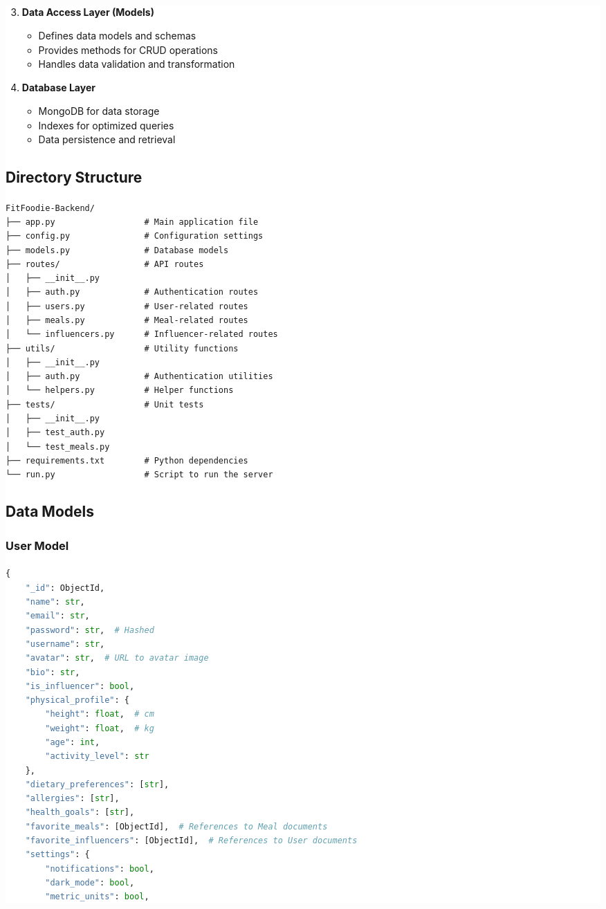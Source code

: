 3. **Data Access Layer (Models)**
   - Defines data models and schemas
   - Provides methods for CRUD operations
   - Handles data validation and transformation

4. **Database Layer**
   - MongoDB for data storage
   - Indexes for optimized queries
   - Data persistence and retrieval

## Directory Structure

```
FitFoodie-Backend/
├── app.py                  # Main application file
├── config.py               # Configuration settings
├── models.py               # Database models
├── routes/                 # API routes
│   ├── __init__.py
│   ├── auth.py             # Authentication routes
│   ├── users.py            # User-related routes
│   ├── meals.py            # Meal-related routes
│   └── influencers.py      # Influencer-related routes
├── utils/                  # Utility functions
│   ├── __init__.py
│   ├── auth.py             # Authentication utilities
│   └── helpers.py          # Helper functions
├── tests/                  # Unit tests
│   ├── __init__.py
│   ├── test_auth.py
│   └── test_meals.py
├── requirements.txt        # Python dependencies
└── run.py                  # Script to run the server
```

## Data Models

### User Model

```python
{
    "_id": ObjectId,
    "name": str,
    "email": str,
    "password": str,  # Hashed
    "username": str,
    "avatar": str,  # URL to avatar image
    "bio": str,
    "is_influencer": bool,
    "physical_profile": {
        "height": float,  # cm
        "weight": float,  # kg
        "age": int,
        "activity_level": str
    },
    "dietary_preferences": [str],
    "allergies": [str],
    "health_goals": [str],
    "favorite_meals": [ObjectId],  # References to Meal documents
    "favorite_influencers": [ObjectId],  # References to User documents
    "settings": {
        "notifications": bool,
        "dark_mode": bool,
        "metric_units": bool,
```
